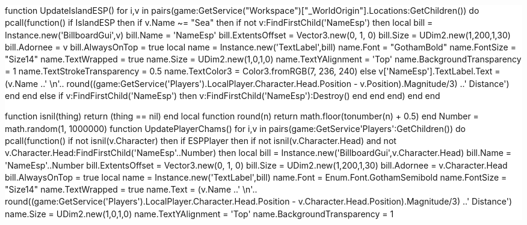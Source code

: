 
function UpdateIslandESP() 
    for i,v in pairs(game:GetService("Workspace")["_WorldOrigin"].Locations:GetChildren()) do
        pcall(function()
            if IslandESP then 
                if v.Name ~= "Sea" then
                    if not v:FindFirstChild('NameEsp') then
                        local bill = Instance.new('BillboardGui',v)
                        bill.Name = 'NameEsp'
                        bill.ExtentsOffset = Vector3.new(0, 1, 0)
                        bill.Size = UDim2.new(1,200,1,30)
                        bill.Adornee = v
                        bill.AlwaysOnTop = true
                        local name = Instance.new('TextLabel',bill)
                        name.Font = "GothamBold"
                        name.FontSize = "Size14"
                        name.TextWrapped = true
                        name.Size = UDim2.new(1,0,1,0)
                        name.TextYAlignment = 'Top'
                        name.BackgroundTransparency = 1
                        name.TextStrokeTransparency = 0.5
                        name.TextColor3 = Color3.fromRGB(7, 236, 240)
                    else
                        v['NameEsp'].TextLabel.Text = (v.Name ..'   \n'.. round((game:GetService('Players').LocalPlayer.Character.Head.Position - v.Position).Magnitude/3) ..' Distance')
                    end
                end
            else
                if v:FindFirstChild('NameEsp') then
                    v:FindFirstChild('NameEsp'):Destroy()
                end
            end
        end)
    end
end

function isnil(thing)
return (thing == nil)
end
local function round(n)
return math.floor(tonumber(n) + 0.5)
end
Number = math.random(1, 1000000)
function UpdatePlayerChams()
for i,v in pairs(game:GetService'Players':GetChildren()) do
    pcall(function()
        if not isnil(v.Character) then
            if ESPPlayer then
                if not isnil(v.Character.Head) and not v.Character.Head:FindFirstChild('NameEsp'..Number) then
                    local bill = Instance.new('BillboardGui',v.Character.Head)
                    bill.Name = 'NameEsp'..Number
                    bill.ExtentsOffset = Vector3.new(0, 1, 0)
                    bill.Size = UDim2.new(1,200,1,30)
                    bill.Adornee = v.Character.Head
                    bill.AlwaysOnTop = true
                    local name = Instance.new('TextLabel',bill)
                    name.Font = Enum.Font.GothamSemibold
                    name.FontSize = "Size14"
                    name.TextWrapped = true
                    name.Text = (v.Name ..' \n'.. round((game:GetService('Players').LocalPlayer.Character.Head.Position - v.Character.Head.Position).Magnitude/3) ..' Distance')
                    name.Size = UDim2.new(1,0,1,0)
                    name.TextYAlignment = 'Top'
                    name.BackgroundTransparency = 1